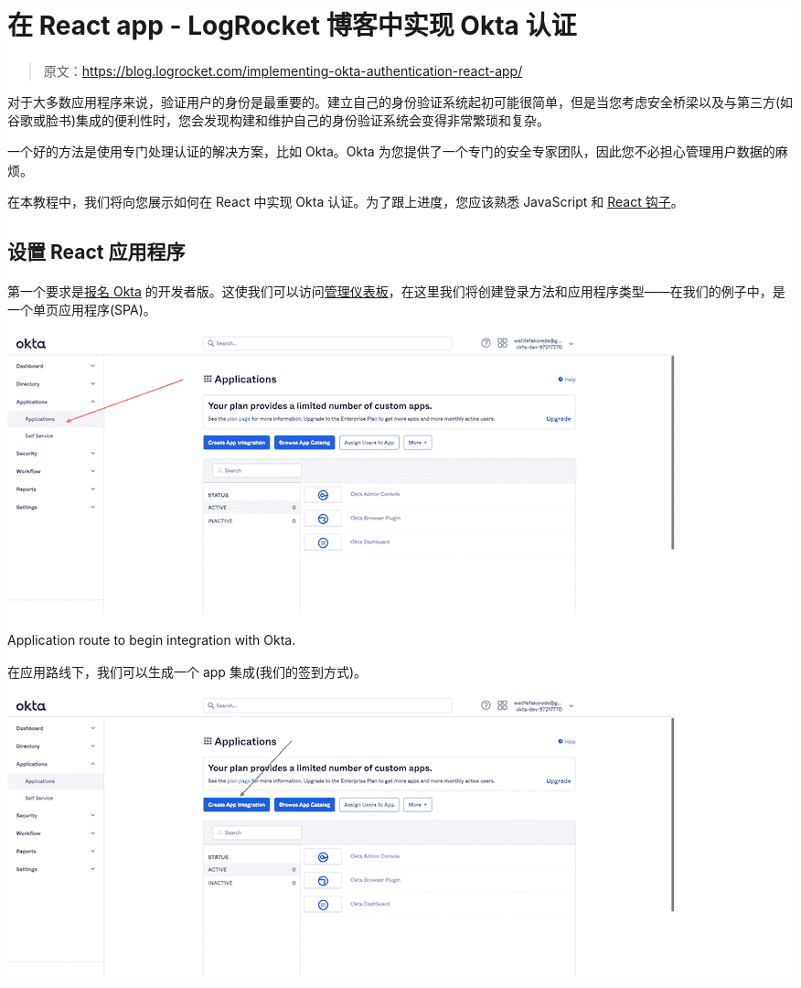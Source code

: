 # 在 React app - LogRocket 博客中实现 Okta 认证

> 原文：<https://blog.logrocket.com/implementing-okta-authentication-react-app/>

对于大多数应用程序来说，验证用户的身份是最重要的。建立自己的身份验证系统起初可能很简单，但是当您考虑安全桥梁以及与第三方(如谷歌或脸书)集成的便利性时，您会发现构建和维护自己的身份验证系统会变得非常繁琐和复杂。

一个好的方法是使用专门处理认证的解决方案，比如 Okta。Okta 为您提供了一个专门的安全专家团队，因此您不必担心管理用户数据的麻烦。

在本教程中，我们将向您展示如何在 React 中实现 Okta 认证。为了跟上进度，您应该熟悉 JavaScript 和 [React 钩子](https://blog.logrocket.com/react-hooks-the-good-the-bad-and-the-ugly/)。

## 设置 React 应用程序

第一个要求是[报名 Okta](https://developer.okta.com/signup/) 的开发者版。这使我们可以访问[管理仪表板](https://developer.okta.com/login/)，在这里我们将创建登录方法和应用程序类型——在我们的例子中，是一个单页应用程序(SPA)。

![Application Page To Create A Single-Page Application](img/10304f5cc572a1c18e5efb724ddcf496.png)

Application route to begin integration with Okta.

在应用路线下，我们可以生成一个 app 集成(我们的签到方式)。

![Applications Creation Page Highlighting Create App Integration Button](img/32712bd023120b128a3ea8068991f142.png)

